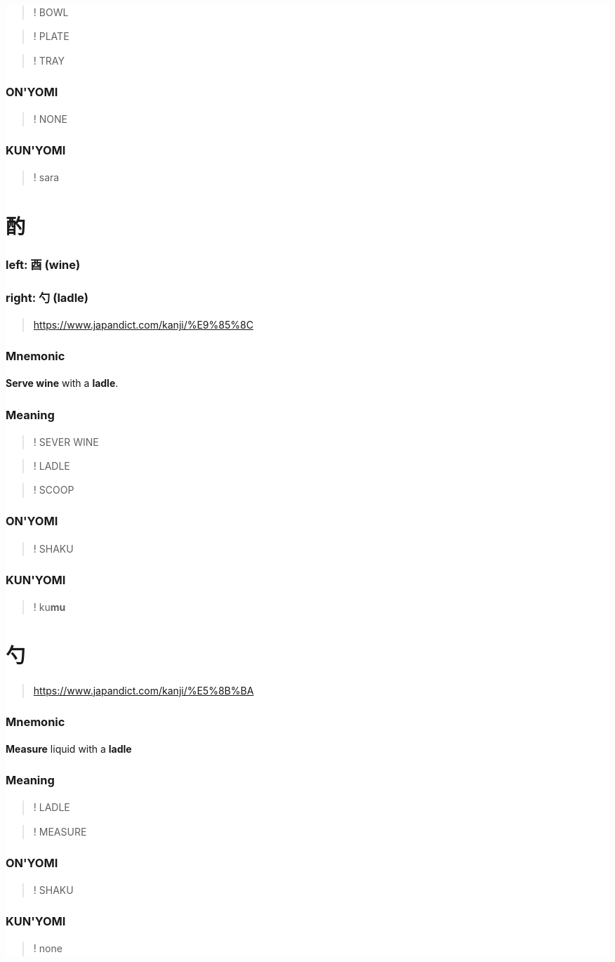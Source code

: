 >! BOWL

>! PLATE

>! TRAY

### ON'YOMI
>! NONE

### KUN'YOMI
>! sara


# 酌
### left: 酉 (wine)
### right: 勺 (ladle)
> https://www.japandict.com/kanji/%E9%85%8C

### Mnemonic
**Serve wine** with a **ladle**.

### Meaning
>! SEVER WINE

>! LADLE

>! SCOOP

### ON'YOMI
>! SHAKU

### KUN'YOMI
>! ku**mu**


# 勺
> https://www.japandict.com/kanji/%E5%8B%BA

### Mnemonic
**Measure** liquid with a **ladle**

### Meaning
>! LADLE

>! MEASURE

### ON'YOMI
>! SHAKU

### KUN'YOMI
>! none

